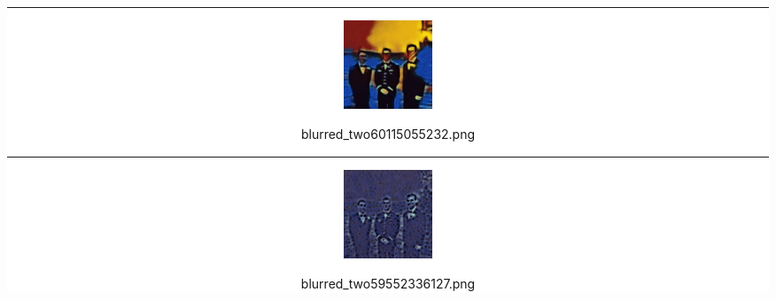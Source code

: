 ***

<p align="center">  <img width="100" height="100" src="blurred_two60115055232.png?"> </p><p align="center">blurred_two60115055232.png</p>

***

<p align="center">  <img width="100" height="100" src="blurred_two59552336127.png?"> </p><p align="center">blurred_two59552336127.png</p>
